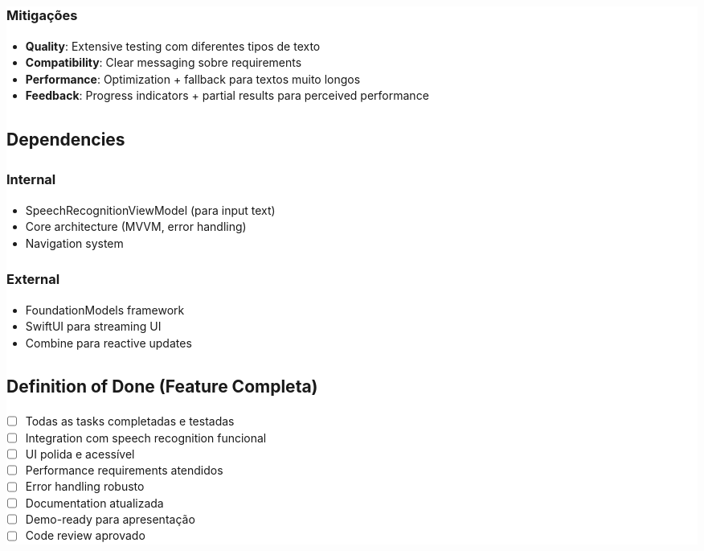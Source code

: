 ### Mitigações
- **Quality**: Extensive testing com diferentes tipos de texto
- **Compatibility**: Clear messaging sobre requirements
- **Performance**: Optimization + fallback para textos muito longos
- **Feedback**: Progress indicators + partial results para perceived performance

## Dependencies

### Internal
- SpeechRecognitionViewModel (para input text)
- Core architecture (MVVM, error handling)
- Navigation system

### External
- FoundationModels framework
- SwiftUI para streaming UI
- Combine para reactive updates

## Definition of Done (Feature Completa)

- [ ] Todas as tasks completadas e testadas
- [ ] Integration com speech recognition funcional
- [ ] UI polida e acessível
- [ ] Performance requirements atendidos
- [ ] Error handling robusto
- [ ] Documentation atualizada
- [ ] Demo-ready para apresentação
- [ ] Code review aprovado
